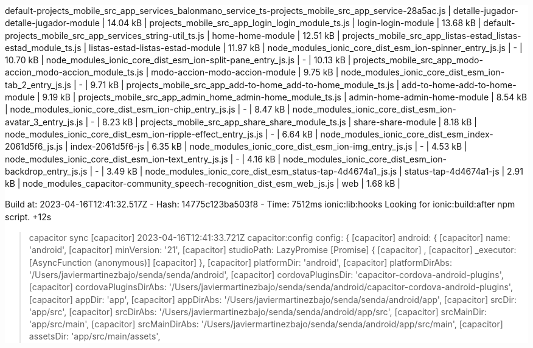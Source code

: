 default-projects_mobile_src_app_services_balonmano_service_ts-projects_mobile_src_app_service-28a5ac.js | detalle-jugador-detalle-jugador-module           |  14.04 kB |
projects_mobile_src_app_login_login_module_ts.js                                                        | login-login-module                               |  13.68 kB |
default-projects_mobile_src_app_services_string-util_ts.js                                              | home-home-module                                 |  12.51 kB |
projects_mobile_src_app_listas-estad_listas-estad_module_ts.js                                          | listas-estad-listas-estad-module                 |  11.97 kB |
node_modules_ionic_core_dist_esm_ion-spinner_entry_js.js                                                | -                                                |  10.70 kB |
node_modules_ionic_core_dist_esm_ion-split-pane_entry_js.js                                             | -                                                |  10.13 kB |
projects_mobile_src_app_modo-accion_modo-accion_module_ts.js                                            | modo-accion-modo-accion-module                   |   9.75 kB |
node_modules_ionic_core_dist_esm_ion-tab_2_entry_js.js                                                  | -                                                |   9.71 kB |
projects_mobile_src_app_add-to-home_add-to-home_module_ts.js                                            | add-to-home-add-to-home-module                   |   9.19 kB |
projects_mobile_src_app_admin_home_admin-home_module_ts.js                                              | admin-home-admin-home-module                     |   8.54 kB |
node_modules_ionic_core_dist_esm_ion-chip_entry_js.js                                                   | -                                                |   8.47 kB |
node_modules_ionic_core_dist_esm_ion-avatar_3_entry_js.js                                               | -                                                |   8.23 kB |
projects_mobile_src_app_share_share_module_ts.js                                                        | share-share-module                               |   8.18 kB |
node_modules_ionic_core_dist_esm_ion-ripple-effect_entry_js.js                                          | -                                                |   6.64 kB |
node_modules_ionic_core_dist_esm_index-2061d5f6_js.js                                                   | index-2061d5f6-js                                |   6.35 kB |
node_modules_ionic_core_dist_esm_ion-img_entry_js.js                                                    | -                                                |   4.53 kB |
node_modules_ionic_core_dist_esm_ion-text_entry_js.js                                                   | -                                                |   4.16 kB |
node_modules_ionic_core_dist_esm_ion-backdrop_entry_js.js                                               | -                                                |   3.49 kB |
node_modules_ionic_core_dist_esm_status-tap-4d4674a1_js.js                                              | status-tap-4d4674a1-js                           |   2.91 kB |
node_modules_capacitor-community_speech-recognition_dist_esm_web_js.js                                  | web                                              |   1.68 kB |

Build at: 2023-04-16T12:41:32.517Z - Hash: 14775c123ba503f8 - Time: 7512ms
  ionic:lib:hooks Looking for ionic:build:after npm script. +12s
> capacitor sync
[capacitor] 2023-04-16T12:41:33.721Z capacitor:config config: {
[capacitor]   android: {
[capacitor]     name: 'android',
[capacitor]     minVersion: '21',
[capacitor]     studioPath: LazyPromise [Promise] {
[capacitor]       <pending>,
[capacitor]       _executor: [AsyncFunction (anonymous)]
[capacitor]     },
[capacitor]     platformDir: 'android',
[capacitor]     platformDirAbs: '/Users/javiermartinezbajo/senda/senda/android',
[capacitor]     cordovaPluginsDir: 'capacitor-cordova-android-plugins',
[capacitor]     cordovaPluginsDirAbs: '/Users/javiermartinezbajo/senda/senda/android/capacitor-cordova-android-plugins',
[capacitor]     appDir: 'app',
[capacitor]     appDirAbs: '/Users/javiermartinezbajo/senda/senda/android/app',
[capacitor]     srcDir: 'app/src',
[capacitor]     srcDirAbs: '/Users/javiermartinezbajo/senda/senda/android/app/src',
[capacitor]     srcMainDir: 'app/src/main',
[capacitor]     srcMainDirAbs: '/Users/javiermartinezbajo/senda/senda/android/app/src/main',
[capacitor]     assetsDir: 'app/src/main/assets',
